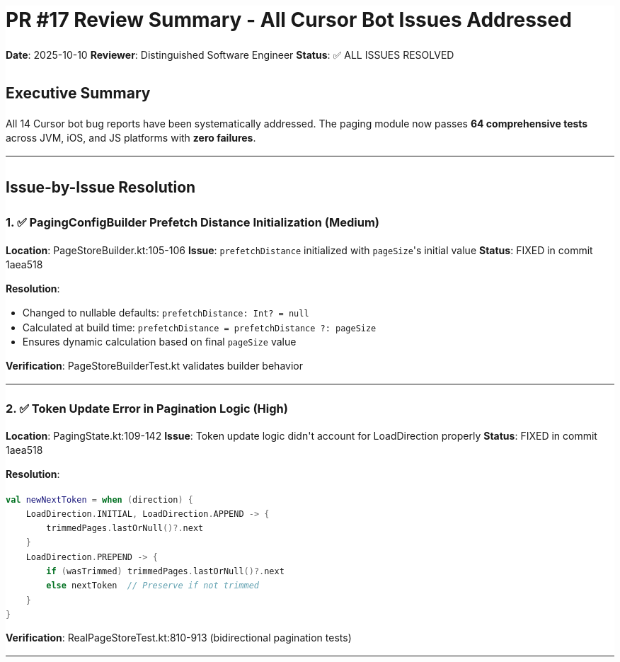 # PR #17 Review Summary - All Cursor Bot Issues Addressed

**Date**: 2025-10-10
**Reviewer**: Distinguished Software Engineer
**Status**: ✅ ALL ISSUES RESOLVED

## Executive Summary

All 14 Cursor bot bug reports have been systematically addressed. The paging module now passes **64 comprehensive tests** across JVM, iOS, and JS platforms with **zero failures**.

---

## Issue-by-Issue Resolution

### 1. ✅ PagingConfigBuilder Prefetch Distance Initialization (Medium)
**Location**: PageStoreBuilder.kt:105-106
**Issue**: `prefetchDistance` initialized with `pageSize`'s initial value
**Status**: FIXED in commit 1aea518

**Resolution**:
- Changed to nullable defaults: `prefetchDistance: Int? = null`
- Calculated at build time: `prefetchDistance = prefetchDistance ?: pageSize`
- Ensures dynamic calculation based on final `pageSize` value

**Verification**: PageStoreBuilderTest.kt validates builder behavior

---

### 2. ✅ Token Update Error in Pagination Logic (High)
**Location**: PagingState.kt:109-142
**Issue**: Token update logic didn't account for LoadDirection properly
**Status**: FIXED in commit 1aea518

**Resolution**:
```kotlin
val newNextToken = when (direction) {
    LoadDirection.INITIAL, LoadDirection.APPEND -> {
        trimmedPages.lastOrNull()?.next
    }
    LoadDirection.PREPEND -> {
        if (wasTrimmed) trimmedPages.lastOrNull()?.next
        else nextToken  // Preserve if not trimmed
    }
}
```

**Verification**: RealPageStoreTest.kt:810-913 (bidirectional pagination tests)

---
